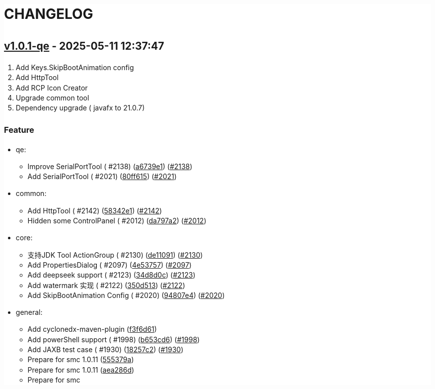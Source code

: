 # CHANGELOG

## [v1.0.1-qe](https://github.com/unknowIfGuestInDream/javafxTool/releases/tag/v1.0.1-qe) - 2025-05-11 12:37:47

1. Add Keys.SkipBootAnimation config
2. Add HttpTool
3. Add RCP Icon Creator
4. Upgrade common tool
5. Dependency upgrade ( javafx to 21.0.7)

### Feature

- qe:
    - Improve SerialPortTool (
      #2138) ([a6739e1](https://github.com/unknowIfGuestInDream/javafxTool/commit/a6739e122b5046c46d648c30233add111dd5a248)) ([#2138](https://github.com/unknowIfGuestInDream/javafxTool/pull/2138))
    - Add SerialPortTool (
      #2021) ([80ff615](https://github.com/unknowIfGuestInDream/javafxTool/commit/80ff615bee6a44eb9b52be6f5b6c300af9da8bd8)) ([#2021](https://github.com/unknowIfGuestInDream/javafxTool/pull/2021))

- common:
    - Add HttpTool (
      #2142) ([58342e1](https://github.com/unknowIfGuestInDream/javafxTool/commit/58342e1a448b0047d8e602da5a2393a478bba0a3)) ([#2142](https://github.com/unknowIfGuestInDream/javafxTool/pull/2142))
    - Hidden some ControlPanel (
      #2012) ([da797a2](https://github.com/unknowIfGuestInDream/javafxTool/commit/da797a2d78ea1f20dd76fe89c14dd6ebd49c38bb)) ([#2012](https://github.com/unknowIfGuestInDream/javafxTool/pull/2012))

- core:
    - 支持JDK Tool ActionGroup (
      #2130) ([de11091](https://github.com/unknowIfGuestInDream/javafxTool/commit/de11091b6ceb5db5d06887908217ab11a907a62f)) ([#2130](https://github.com/unknowIfGuestInDream/javafxTool/pull/2130))
    - Add PropertiesDialog (
      #2097) ([4e53757](https://github.com/unknowIfGuestInDream/javafxTool/commit/4e537570b3ca7a5f6eaf3be4ccd0dcf9c7b58aed)) ([#2097](https://github.com/unknowIfGuestInDream/javafxTool/pull/2097))
    - Add deepseek support (
      #2123) ([34d8d0c](https://github.com/unknowIfGuestInDream/javafxTool/commit/34d8d0c06844280f7e18dde2cf178f448266b160)) ([#2123](https://github.com/unknowIfGuestInDream/javafxTool/pull/2123))
    - Add watermark 实现 (
      #2122) ([350d513](https://github.com/unknowIfGuestInDream/javafxTool/commit/350d513a6a8c4f3d68781e5db4bd3a68680df33c)) ([#2122](https://github.com/unknowIfGuestInDream/javafxTool/pull/2122))
    - Add SkipBootAnimation Config (
      #2020) ([94807e4](https://github.com/unknowIfGuestInDream/javafxTool/commit/94807e4161e1f2415a969be345144ae8c8df3627)) ([#2020](https://github.com/unknowIfGuestInDream/javafxTool/pull/2020))

- general:
    - Add
      cyclonedx-maven-plugin ([f3f6d61](https://github.com/unknowIfGuestInDream/javafxTool/commit/f3f6d61bd44d9182ba51061c2af3a0c030d63eaf))
    - Add powerShell support (
      #1998) ([b653cd6](https://github.com/unknowIfGuestInDream/javafxTool/commit/b653cd6a60db2105bc4ac771b1c6edbfd68cb311)) ([#1998](https://github.com/unknowIfGuestInDream/javafxTool/pull/1998))
    - Add JAXB test case (
      #1930) ([18257c2](https://github.com/unknowIfGuestInDream/javafxTool/commit/18257c22af827ab84a986b92eeebe1f947babe70)) ([#1930](https://github.com/unknowIfGuestInDream/javafxTool/pull/1930))
    - Prepare for smc
      1.0.11 ([555379a](https://github.com/unknowIfGuestInDream/javafxTool/commit/555379a6ebb502e48fa15e239966a651ae6f89eb))
    - Prepare for smc
      1.0.11 ([aea286d](https://github.com/unknowIfGuestInDream/javafxTool/commit/aea286dcd26c4e0ff207f5011b09f841ea7d69e7))
    - Prepare for smc
